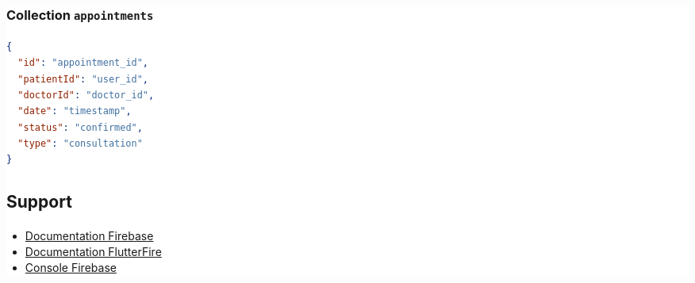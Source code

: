 ### Collection `appointments`
```json
{
  "id": "appointment_id",
  "patientId": "user_id",
  "doctorId": "doctor_id",
  "date": "timestamp",
  "status": "confirmed",
  "type": "consultation"
}
```

## Support

- [Documentation Firebase](https://firebase.google.com/docs)
- [Documentation FlutterFire](https://firebase.flutter.dev/)
- [Console Firebase](https://console.firebase.google.com)

